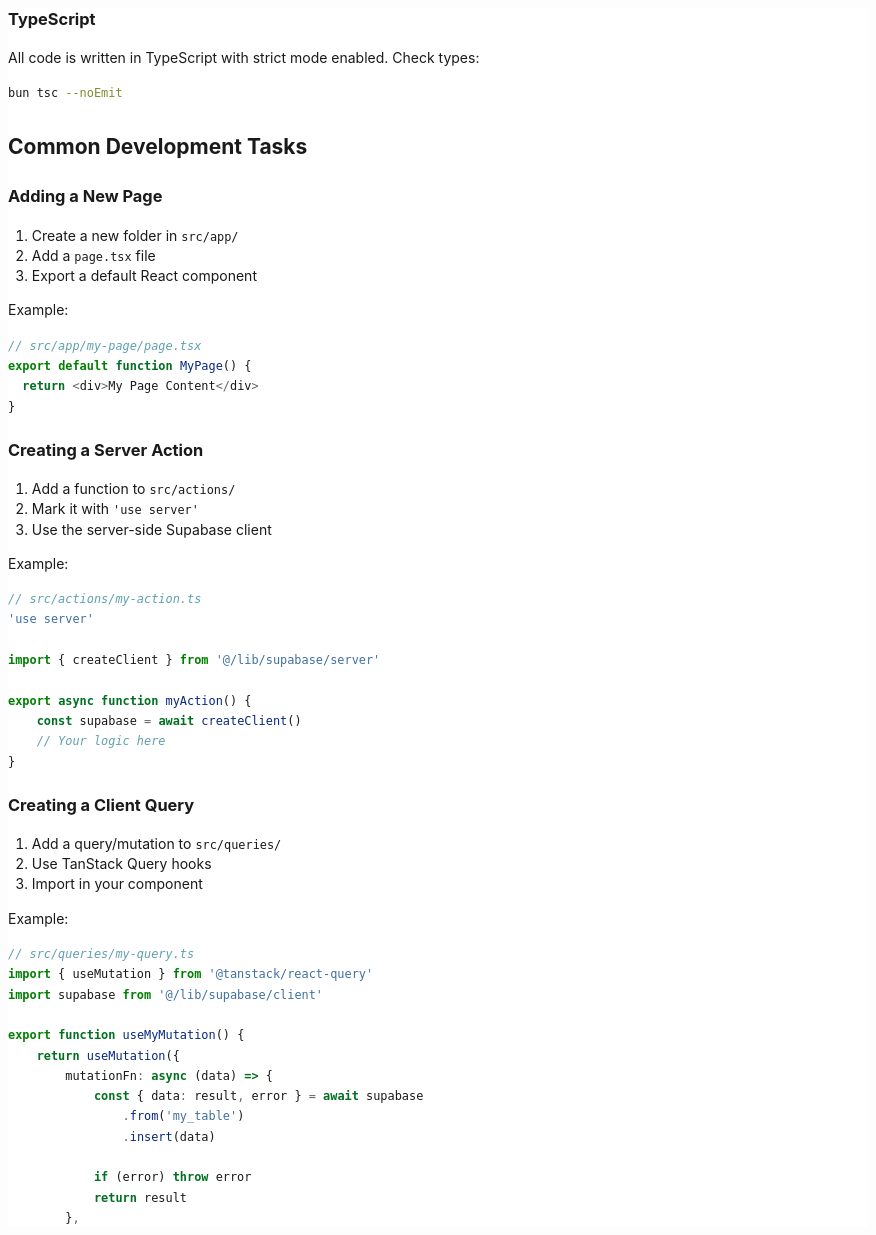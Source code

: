 ### TypeScript

All code is written in TypeScript with strict mode enabled. Check types:

```bash
bun tsc --noEmit
```

## Common Development Tasks

### Adding a New Page

1. Create a new folder in `src/app/`
2. Add a `page.tsx` file
3. Export a default React component

Example:

```typescript
// src/app/my-page/page.tsx
export default function MyPage() {
  return <div>My Page Content</div>
}
```

### Creating a Server Action

1. Add a function to `src/actions/`
2. Mark it with `'use server'`
3. Use the server-side Supabase client

Example:

```typescript
// src/actions/my-action.ts
'use server'

import { createClient } from '@/lib/supabase/server'

export async function myAction() {
    const supabase = await createClient()
    // Your logic here
}
```

### Creating a Client Query

1. Add a query/mutation to `src/queries/`
2. Use TanStack Query hooks
3. Import in your component

Example:

```typescript
// src/queries/my-query.ts
import { useMutation } from '@tanstack/react-query'
import supabase from '@/lib/supabase/client'

export function useMyMutation() {
    return useMutation({
        mutationFn: async (data) => {
            const { data: result, error } = await supabase
                .from('my_table')
                .insert(data)

            if (error) throw error
            return result
        },
```
